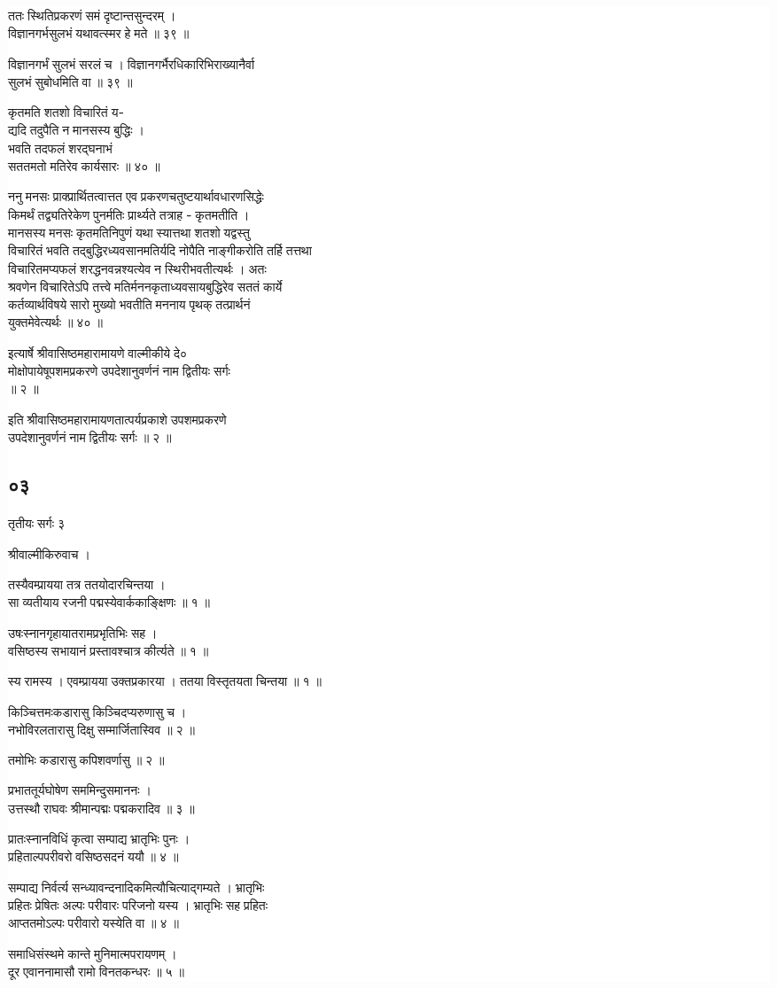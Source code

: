 ततः स्थितिप्रकरणं समं दृष्टान्तसुन्दरम् ।  
विज्ञानगर्भसुलभं यथावत्स्मर हे मते ॥ ३९ ॥  
  
विज्ञानगर्भं सुलभं सरलं च । विज्ञानगर्भैरधिकारिभिराख्यानैर्वा   
सुलभं सुबोधमिति वा ॥ ३९ ॥  
  
कृतमति शतशो विचारितं य-  
द्यदि तदुपैति न मानसस्य बुद्धिः ।  
भवति तदफलं शरद्घनाभं  
सततमतो मतिरेव कार्यसारः ॥ ४० ॥  
  
ननु मनसः प्राक्प्रार्थितत्वात्तत एव प्रकरणचतुष्टयार्थावधारणसिद्धेः   
किमर्थं तद्व्यतिरेकेण पुनर्मतिः प्रार्थ्यते तत्राह - कृतमतीति ।   
मानसस्य मनसः कृतमतिनिपुणं यथा स्यात्तथा शतशो यद्वस्तु   
विचारितं भवति तद्बुद्धिरध्यवसानमतिर्यदि नोपैति नाङ्गीकरोति तर्हि तत्तथा   
विचारितमप्यफलं शरद्धनवन्नश्यत्येव न स्थिरीभवतीत्यर्थः । अतः   
श्रवणेन विचारितेऽपि तत्त्वे मतिर्मननकृताध्यवसायबुद्धिरेव सततं कार्ये   
कर्तव्यार्थविषये सारो मुख्यो भवतीति मननाय पृथक् तत्प्रार्थनं   
युक्तमेवेत्यर्थः ॥ ४० ॥  
  
इत्यार्षे श्रीवासिष्ठमहारामायणे वाल्मीकीये दे०   
मोक्षोपायेषूपशमप्रकरणे उपदेशानुवर्णनं नाम द्वितीयः सर्गः   
॥ २ ॥  
  
इति श्रीवासिष्ठमहारामायणतात्पर्यप्रकाशे उपशमप्रकरणे   
उपदेशानुवर्णनं नाम द्वितीयः सर्गः ॥ २ ॥  
  
  
## ०३
तृतीयः सर्गः ३   
  
श्रीवाल्मीकिरुवाच ।  
  
तस्यैवम्प्रायया तत्र ततयोदारचिन्तया ।  
सा व्यतीयाय रजनी पद्मस्येवार्ककाङ्क्षिणः ॥ १ ॥  
  
उषःस्नानगृहायातरामप्रभृतिभिः सह ।  
वसिष्ठस्य सभायानं प्रस्तावश्चात्र कीर्त्यते ॥ १ ॥  
  
स्य रामस्य । एवम्प्रायया उक्तप्रकारया । ततया विस्तृतयता चिन्तया ॥ १ ॥  
  
किञ्चित्तमःकडारासु किञ्चिदप्यरुणासु च ।  
नभोविरलतारासु दिक्षु सम्मार्जितास्विव ॥ २ ॥  
  
तमोभिः कडारासु कपिशवर्णासु ॥ २ ॥  
  
प्रभाततूर्यघोषेण सममिन्दुसमाननः ।  
उत्तस्थौ राघवः श्रीमान्पद्मः पद्मकरादिव ॥ ३ ॥  
  
प्रातःस्नानविधिं कृत्वा सम्पाद्य भ्रातृभिः पुनः ।  
प्रहिताल्पपरीवरो वसिष्ठसदनं ययौ ॥ ४ ॥  
  
सम्पाद्य निर्वर्त्य सन्ध्यावन्दनादिकमित्यौचित्याद्गम्यते । भ्रातृभिः   
प्रहितः प्रेषितः अल्पः परीवारः परिजनो यस्य । भ्रातृभिः सह प्रहितः   
आप्ततमोऽल्पः परीवारो यस्येति वा ॥ ४ ॥  
  
समाधिसंस्थमे कान्ते मुनिमात्मपरायणम् ।  
दूर एवाननामासौ रामो विनतकन्धरः ॥ ५ ॥  
  